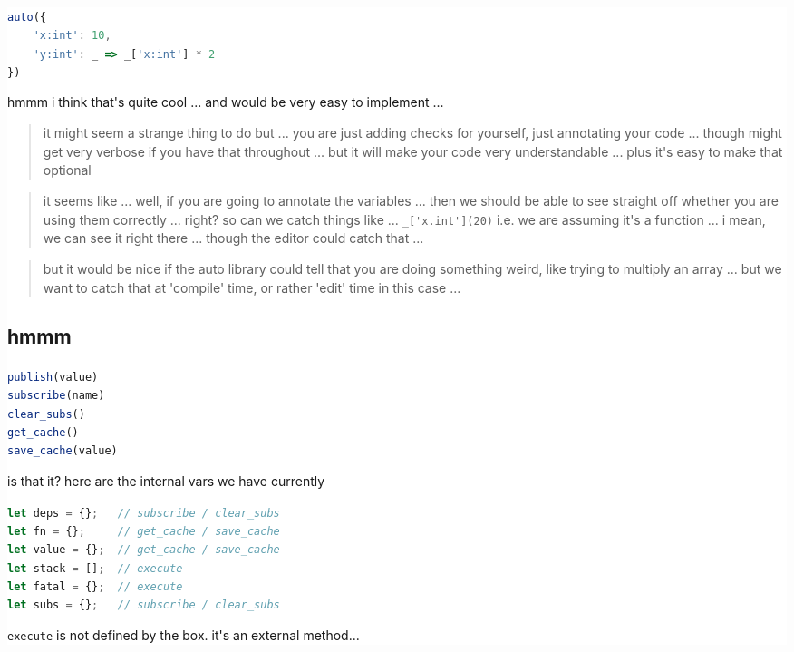 ```js
auto({
    'x:int': 10,
    'y:int': _ => _['x:int'] * 2
})
```

hmmm i think that's quite cool ... and would
be very easy to implement ...

> it might seem a strange thing to do but ...
> you are just adding checks for yourself,
> just annotating your code ... though might
> get very verbose if you have that throughout ...
> but it will make your code very understandable ...
> plus it's easy to make that optional

> it seems like ... well, if you are going to
> annotate the variables ... then we should
> be able to see straight off whether you
> are using them correctly ... right? so can
> we catch things like ... `_['x.int'](20)`
> i.e. we are assuming it's a function ...
> i mean, we can see it right there ...
> though the editor could catch that ...

> but it would be nice if the auto library
> could tell that you are doing something
> weird, like trying to multiply an array ...
> but we want to catch that at 'compile'
> time, or rather 'edit' time in this case ...

## hmmm

```js
publish(value)
subscribe(name)
clear_subs()
get_cache()
save_cache(value)
```

is that it?
here are the internal vars we have currently

```js
let deps = {};   // subscribe / clear_subs
let fn = {};     // get_cache / save_cache
let value = {};  // get_cache / save_cache
let stack = [];  // execute
let fatal = {};  // execute
let subs = {};   // subscribe / clear_subs
```

`execute` is not defined by the box. it's an
external method...
